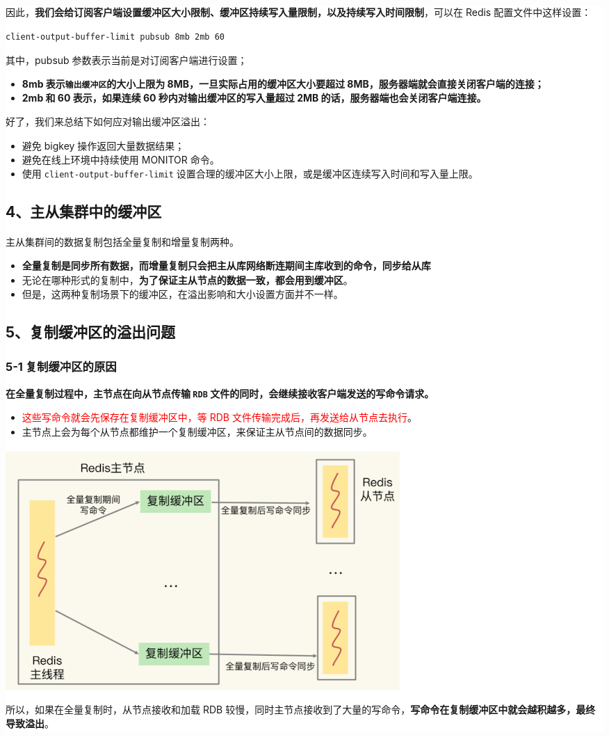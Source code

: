 因此，**我们会给订阅客户端设置缓冲区大小限制、缓冲区持续写入量限制，以及持续写入时间限制**，可以在 Redis 配置文件中这样设置：

```
client-output-buffer-limit pubsub 8mb 2mb 60
```

其中，pubsub 参数表示当前是对订阅客户端进行设置；

* **8mb 表示`输出缓冲区`的大小上限为 8MB，一旦实际占用的缓冲区大小要超过 8MB，服务器端就会直接关闭客户端的连接；**
* **2mb 和 60 表示，如果连续 60 秒内对输出缓冲区的写入量超过 2MB 的话，服务器端也会关闭客户端连接。**

好了，我们来总结下如何应对输出缓冲区溢出：

* 避免 bigkey 操作返回大量数据结果；
* 避免在线上环境中持续使用 MONITOR 命令。
* 使用 `client-output-buffer-limit` 设置合理的缓冲区大小上限，或是缓冲区连续写入时间和写入量上限。

## **4、主从集群中的缓冲区**

主从集群间的数据复制包括全量复制和增量复制两种。

* **全量复制是同步所有数据，而增量复制只会把主从库网络断连期间主库收到的命令，同步给从库**
* 无论在哪种形式的复制中，**为了保证主从节点的数据一致，都会用到缓冲区**。
* 但是，这两种复制场景下的缓冲区，在溢出影响和大小设置方面并不一样。

## **5、复制缓冲区的溢出问题**

### **5-1 复制缓冲区的原因**

**在全量复制过程中，主节点在向从节点传输 `RDB` 文件的同时，会继续接收客户端发送的写命令请求。**

* <span style="color:red">这些写命令就会先保存在复制缓冲区中，等 RDB 文件传输完成后，再发送给从节点去执行</span>。
* 主节点上会为每个从节点都维护一个复制缓冲区，来保证主从节点间的数据同步。

![Alt Image Text](../images/chap4_5_2.png "Body image")

所以，如果在全量复制时，从节点接收和加载 RDB 较慢，同时主节点接收到了大量的写命令，**写命令在复制缓冲区中就会越积越多，最终导致溢出**。
